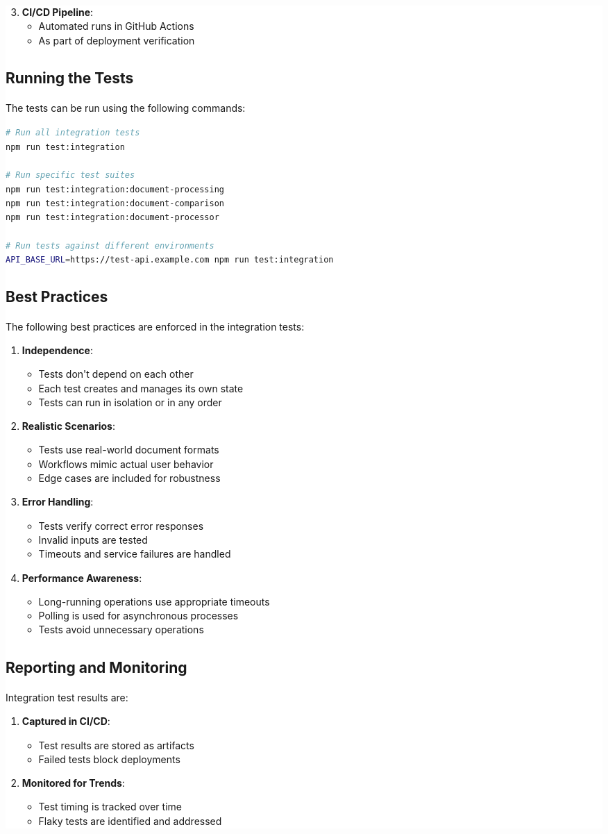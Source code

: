 3. **CI/CD Pipeline**:
   - Automated runs in GitHub Actions
   - As part of deployment verification

## Running the Tests

The tests can be run using the following commands:

```bash
# Run all integration tests
npm run test:integration

# Run specific test suites
npm run test:integration:document-processing
npm run test:integration:document-comparison
npm run test:integration:document-processor

# Run tests against different environments
API_BASE_URL=https://test-api.example.com npm run test:integration
```

## Best Practices

The following best practices are enforced in the integration tests:

1. **Independence**:
   - Tests don't depend on each other
   - Each test creates and manages its own state
   - Tests can run in isolation or in any order

2. **Realistic Scenarios**:
   - Tests use real-world document formats
   - Workflows mimic actual user behavior
   - Edge cases are included for robustness

3. **Error Handling**:
   - Tests verify correct error responses
   - Invalid inputs are tested
   - Timeouts and service failures are handled

4. **Performance Awareness**:
   - Long-running operations use appropriate timeouts
   - Polling is used for asynchronous processes
   - Tests avoid unnecessary operations

## Reporting and Monitoring

Integration test results are:

1. **Captured in CI/CD**:
   - Test results are stored as artifacts
   - Failed tests block deployments

2. **Monitored for Trends**:
   - Test timing is tracked over time
   - Flaky tests are identified and addressed
